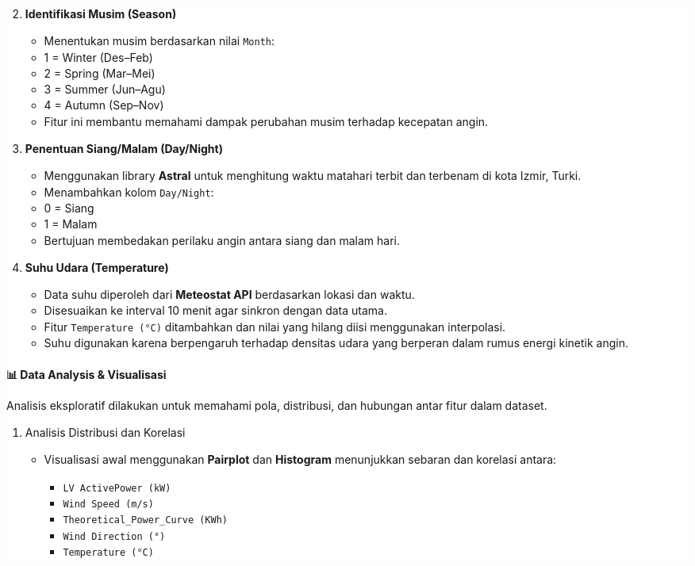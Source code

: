 2.  **Identifikasi Musim (Season)**

    - Menentukan musim berdasarkan nilai `Month`:
    - 1 = Winter (Des–Feb)
    - 2 = Spring (Mar–Mei)
    - 3 = Summer (Jun–Agu)
    - 4 = Autumn (Sep–Nov)
    - Fitur ini membantu memahami dampak perubahan musim terhadap kecepatan angin.

3.  **Penentuan Siang/Malam (Day/Night)**

    - Menggunakan library **Astral** untuk menghitung waktu matahari terbit dan terbenam di kota Izmir, Turki.
    - Menambahkan kolom `Day/Night`:
    - 0 = Siang
    - 1 = Malam
    - Bertujuan membedakan perilaku angin antara siang dan malam hari.

4.  **Suhu Udara (Temperature)**
    - Data suhu diperoleh dari **Meteostat API** berdasarkan lokasi dan waktu.
    - Disesuaikan ke interval 10 menit agar sinkron dengan data utama.
    - Fitur `Temperature (°C)` ditambahkan dan nilai yang hilang diisi menggunakan interpolasi.
    - Suhu digunakan karena berpengaruh terhadap densitas udara yang berperan dalam rumus energi kinetik angin.

#### 📊 Data Analysis & Visualisasi

Analisis eksploratif dilakukan untuk memahami pola, distribusi, dan hubungan antar fitur dalam dataset.

1.  Analisis Distribusi dan Korelasi

    - Visualisasi awal menggunakan **Pairplot** dan **Histogram** menunjukkan sebaran dan korelasi antara:

      - `LV ActivePower (kW)`
      - `Wind Speed (m/s)`
      - `Theoretical_Power_Curve (KWh)`
      - `Wind Direction (°)`
      - `Temperature (°C)`
